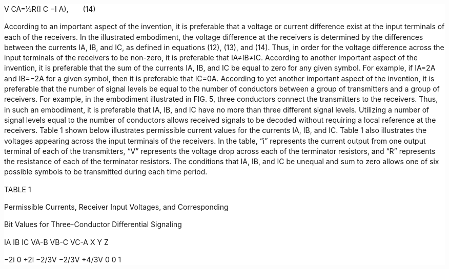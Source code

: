 


 V CA=⅓R(I C −I A),  (14)


According to an important aspect of the invention, it is preferable that a voltage or current difference exist at the input terminals of each of the receivers. In the illustrated embodiment, the voltage difference at the receivers is determined by the differences between the currents IA, IB, and IC, as defined in equations (12), (13), and (14). Thus, in order for the voltage difference across the input terminals of the receivers to be non-zero, it is preferable that IA≠IB≠IC.
According to another important aspect of the invention, it is preferable that the sum of the currents IA, IB, and IC be equal to zero for any given symbol. For example, if IA=2A and IB=−2A for a given symbol, then it is preferable that IC=0A.
According to yet another important aspect of the invention, it is preferable that the number of signal levels be equal to the number of conductors between a group of transmitters and a group of receivers. For example, in the embodiment illustrated in FIG. 5, three conductors connect the transmitters to the receivers. Thus, in such an embodiment, it is preferable that IA, IB, and IC have no more than three different signal levels. Utilizing a number of signal levels equal to the number of conductors allows received signals to be decoded without requiring a local reference at the receivers.
Table 1 shown below illustrates permissible current values for the currents IA, IB, and IC. Table 1 also illustrates the voltages appearing across the input terminals of the receivers. In the table, “i” represents the current output from one output terminal of each of the transmitters, “V” represents the voltage drop across each of the terminator resistors, and “R” represents the resistance of each of the terminator resistors. The conditions that IA, IB, and IC be unequal and sum to zero allows one of six possible symbols to be transmitted during each time period.



 
 
TABLE 1
 
 
 
Permissible Currents, Receiver Input Voltages, and Corresponding
 
Bit Values for Three-Conductor Differential Signaling
 
 
 
 
 
 
 
 
 
 
 
IA 
IB 
IC 
VA-B 
VB-C 
VC-A 
X
Y
Z
 
 
 
−2i
0
+2i
−2/3V
−2/3V
+4/3V
0
0
1
 